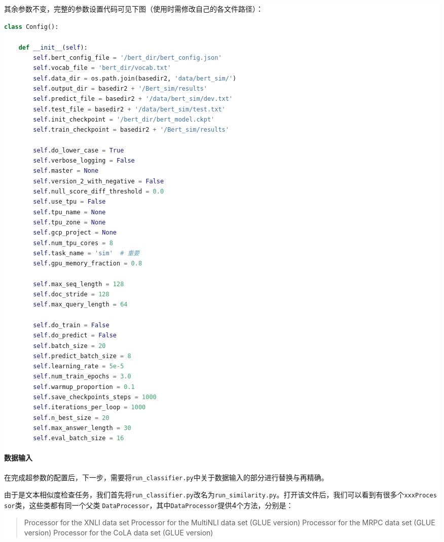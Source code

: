 其余参数不变，完整的参数设置代码可见下图（使用时需修改自己的各文件路径）：
```python
class Config():

    def __init__(self):
        self.bert_config_file = '/bert_dir/bert_config.json'
        self.vocab_file = 'bert_dir/vocab.txt'
        self.data_dir = os.path.join(basedir2, 'data/bert_sim/')
        self.output_dir = basedir2 + '/Bert_sim/results'
        self.predict_file = basedir2 + '/data/bert_sim/dev.txt'
        self.test_file = basedir2 + '/data/bert_sim/test.txt'
        self.init_checkpoint = '/bert_dir/bert_model.ckpt'
        self.train_checkpoint = basedir2 + '/Bert_sim/results'

        self.do_lower_case = True
        self.verbose_logging = False
        self.master = None
        self.version_2_with_negative = False
        self.null_score_diff_threshold = 0.0
        self.use_tpu = False
        self.tpu_name = None
        self.tpu_zone = None
        self.gcp_project = None
        self.num_tpu_cores = 8
        self.task_name = 'sim'  # 重要
        self.gpu_memory_fraction = 0.8

        self.max_seq_length = 128
        self.doc_stride = 128
        self.max_query_length = 64

        self.do_train = False
        self.do_predict = False
        self.batch_size = 20
        self.predict_batch_size = 8
        self.learning_rate = 5e-5
        self.num_train_epochs = 3.0
        self.warmup_proportion = 0.1
        self.save_checkpoints_steps = 1000
        self.iterations_per_loop = 1000
        self.n_best_size = 20
        self.max_answer_length = 30
        self.eval_batch_size = 16
```

#### 数据输入
在完成超参数的配置后，下一步，需要将`run_classifier.py`中关于数据输入的部分进行替换与再精确。

由于是文本相似度检查任务，我们首先将`run_classifier.py`改名为`run_similarity.py`。打开该文件后，我们可以看到有很多个`xxxProcessor`类，这些类都有同一个父类 `DataProcessor`，其中`DataProcessor`提供4个方法，分别是：

>  Processor for the XNLI data set
>  Processor for the MultiNLI data set (GLUE version)
>  Processor for the MRPC data set (GLUE version)
>  Processor for the CoLA data set (GLUE version)
